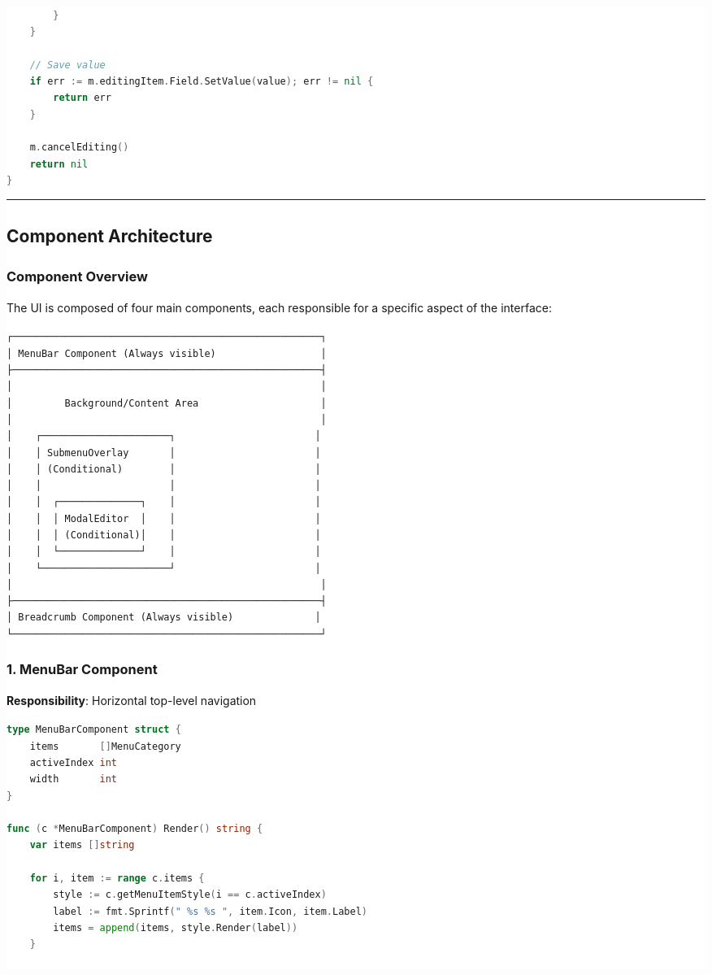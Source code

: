 ```go
        }
    }
    
    // Save value
    if err := m.editingItem.Field.SetValue(value); err != nil {
        return err
    }
    
    m.cancelEditing()
    return nil
}
```

---

## Component Architecture

### Component Overview

The UI is composed of four main components, each responsible for a specific aspect of the interface:

```
┌─────────────────────────────────────────────────────┐
│ MenuBar Component (Always visible)                  │
├─────────────────────────────────────────────────────┤
│                                                     │
│         Background/Content Area                     │
│                                                     │
│    ┌──────────────────────┐                        │
│    │ SubmenuOverlay       │                        │
│    │ (Conditional)        │                        │
│    │                      │                        │
│    │  ┌──────────────┐    │                        │
│    │  │ ModalEditor  │    │                        │
│    │  │ (Conditional)│    │                        │
│    │  └──────────────┘    │                        │
│    └──────────────────────┘                        │
│                                                     │
├─────────────────────────────────────────────────────┤
│ Breadcrumb Component (Always visible)              │
└─────────────────────────────────────────────────────┘
```

### 1. MenuBar Component

**Responsibility**: Horizontal top-level navigation

```go
type MenuBarComponent struct {
    items       []MenuCategory
    activeIndex int
    width       int
}

func (c *MenuBarComponent) Render() string {
    var items []string
    
    for i, item := range c.items {
        style := c.getMenuItemStyle(i == c.activeIndex)
        label := fmt.Sprintf(" %s %s ", item.Icon, item.Label)
        items = append(items, style.Render(label))
    }
    
```
